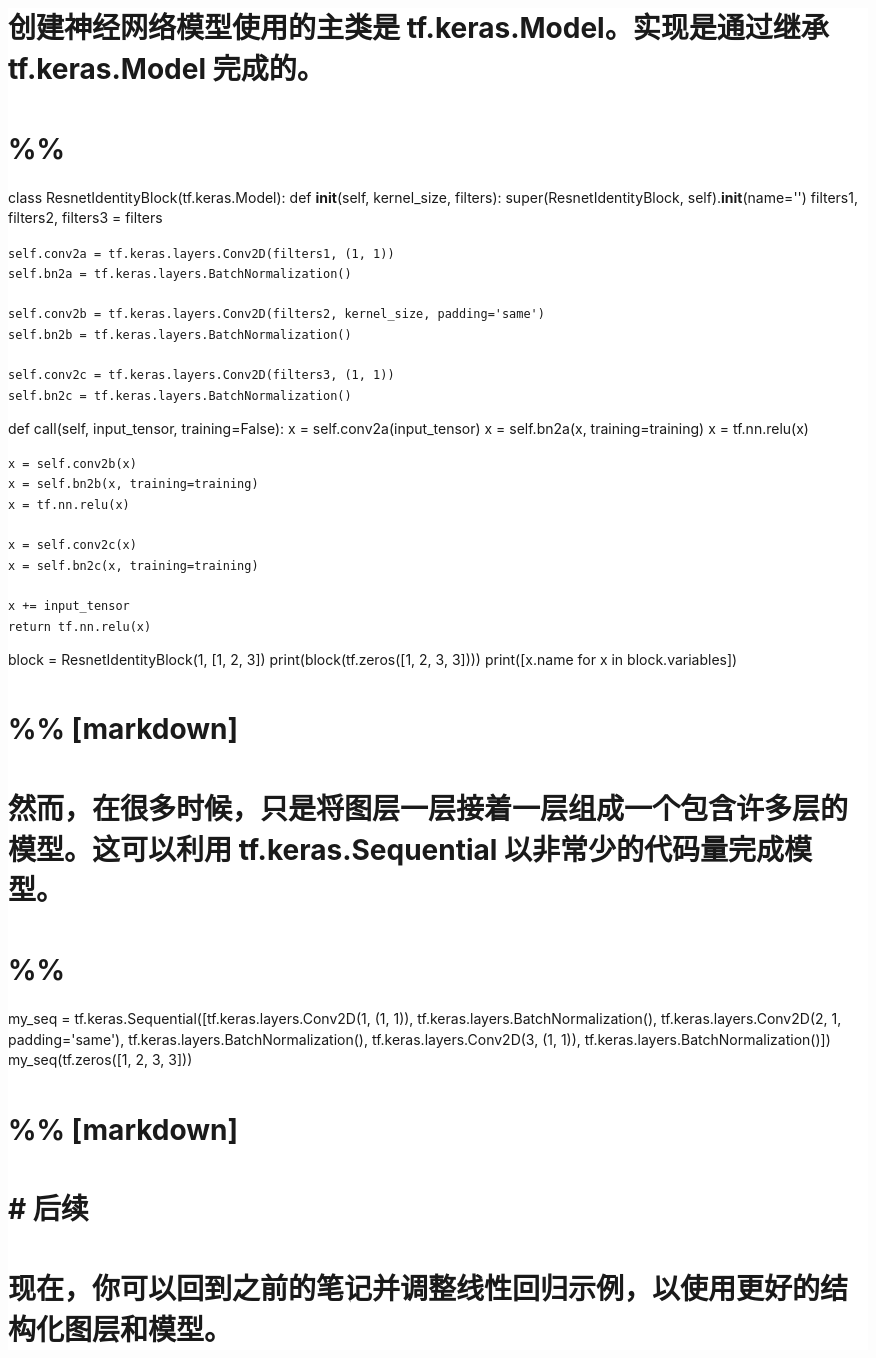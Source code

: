 # 创建神经网络模型使用的主类是 tf.keras.Model。实现是通过继承 tf.keras.Model 完成的。

# %%
class ResnetIdentityBlock(tf.keras.Model):
  def __init__(self, kernel_size, filters):
    super(ResnetIdentityBlock, self).__init__(name='')
    filters1, filters2, filters3 = filters

    self.conv2a = tf.keras.layers.Conv2D(filters1, (1, 1))
    self.bn2a = tf.keras.layers.BatchNormalization()

    self.conv2b = tf.keras.layers.Conv2D(filters2, kernel_size, padding='same')
    self.bn2b = tf.keras.layers.BatchNormalization()

    self.conv2c = tf.keras.layers.Conv2D(filters3, (1, 1))
    self.bn2c = tf.keras.layers.BatchNormalization()

  def call(self, input_tensor, training=False):
    x = self.conv2a(input_tensor)
    x = self.bn2a(x, training=training)
    x = tf.nn.relu(x)

    x = self.conv2b(x)
    x = self.bn2b(x, training=training)
    x = tf.nn.relu(x)

    x = self.conv2c(x)
    x = self.bn2c(x, training=training)

    x += input_tensor
    return tf.nn.relu(x)

    
block = ResnetIdentityBlock(1, [1, 2, 3])
print(block(tf.zeros([1, 2, 3, 3])))
print([x.name for x in block.variables])

# %% [markdown]
# 然而，在很多时候，只是将图层一层接着一层组成一个包含许多层的模型。这可以利用 tf.keras.Sequential 以非常少的代码量完成模型。

# %%
my_seq = tf.keras.Sequential([tf.keras.layers.Conv2D(1, (1, 1)),
                              tf.keras.layers.BatchNormalization(),
                              tf.keras.layers.Conv2D(2, 1, 
                                                     padding='same'),
                              tf.keras.layers.BatchNormalization(),
                              tf.keras.layers.Conv2D(3, (1, 1)),
                              tf.keras.layers.BatchNormalization()])
my_seq(tf.zeros([1, 2, 3, 3]))

# %% [markdown]
# # 后续
# 
# 现在，你可以回到之前的笔记并调整线性回归示例，以使用更好的结构化图层和模型。
